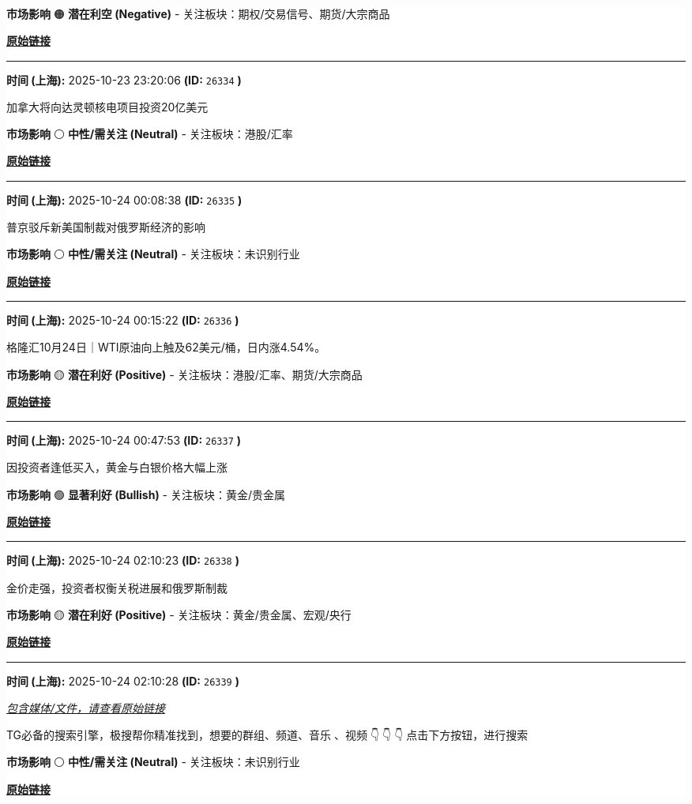 **市场影响** 🟠 **潜在利空 (Negative)** - 关注板块：期权/交易信号、期货/大宗商品

**[原始链接](https://t.me/ywcqdz/26333)**

---
**时间 (上海):** 2025-10-23 23:20:06 **(ID:** `26334` **)**

加拿大将向达灵顿核电项目投资20亿美元

**市场影响** ⚪ **中性/需关注 (Neutral)** - 关注板块：港股/汇率

**[原始链接](https://t.me/ywcqdz/26334)**

---
**时间 (上海):** 2025-10-24 00:08:38 **(ID:** `26335` **)**

普京驳斥新美国制裁对俄罗斯经济的影响

**市场影响** ⚪ **中性/需关注 (Neutral)** - 关注板块：未识别行业

**[原始链接](https://t.me/ywcqdz/26335)**

---
**时间 (上海):** 2025-10-24 00:15:22 **(ID:** `26336` **)**

格隆汇10月24日｜WTI原油向上触及62美元/桶，日内涨4.54%。

**市场影响** 🟡 **潜在利好 (Positive)** - 关注板块：港股/汇率、期货/大宗商品

**[原始链接](https://t.me/ywcqdz/26336)**

---
**时间 (上海):** 2025-10-24 00:47:53 **(ID:** `26337` **)**

因投资者逢低买入，黄金与白银价格大幅上涨

**市场影响** 🟢 **显著利好 (Bullish)** - 关注板块：黄金/贵金属

**[原始链接](https://t.me/ywcqdz/26337)**

---
**时间 (上海):** 2025-10-24 02:10:23 **(ID:** `26338` **)**

金价走强，投资者权衡关税进展和俄罗斯制裁

**市场影响** 🟡 **潜在利好 (Positive)** - 关注板块：黄金/贵金属、宏观/央行

**[原始链接](https://t.me/ywcqdz/26338)**

---
**时间 (上海):** 2025-10-24 02:10:28 **(ID:** `26339` **)**

*[包含媒体/文件，请查看原始链接](https://t.me/s/ywcqdz)*

TG必备的搜索引擎，极搜帮你精准找到，想要的群组、频道、音乐 、视频
👇
👇
👇
点击下方按钮，进行搜索

**市场影响** ⚪ **中性/需关注 (Neutral)** - 关注板块：未识别行业

**[原始链接](https://t.me/ywcqdz/26339)**

